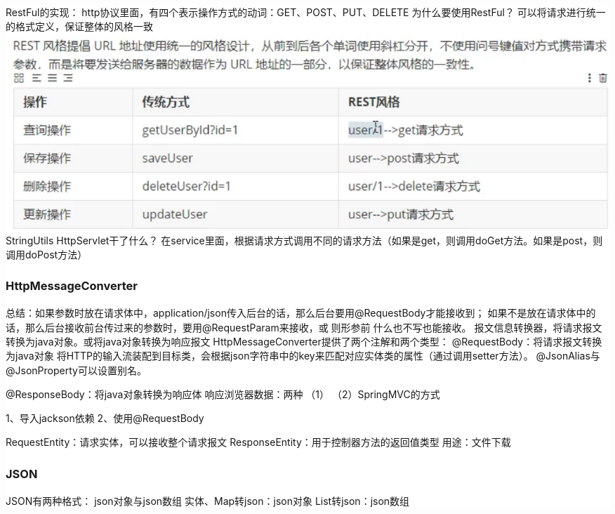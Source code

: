 RestFul的实现：
http协议里面，有四个表示操作方式的动词：GET、POST、PUT、DELETE
为什么要使用RestFul？
可以将请求进行统一的格式定义，保证整体的风格一致
![](.springmvc_images/restful风格对比.png)
StringUtils
HttpServlet干了什么？
在service里面，根据请求方式调用不同的请求方法（如果是get，则调用doGet方法。如果是post，则调用doPost方法）


### HttpMessageConverter
总结：如果参数时放在请求体中，application/json传入后台的话，那么后台要用@RequestBody才能接收到；
                如果不是放在请求体中的话，那么后台接收前台传过来的参数时，要用@RequestParam来接收，或
                则形参前 什么也不写也能接收。
报文信息转换器，将请求报文转换为java对象。或将java对象转换为响应报文
HttpMessageConverter提供了两个注解和两个类型：
@RequestBody：将请求报文转换为java对象
将HTTP的输入流装配到目标类，会根据json字符串中的key来匹配对应实体类的属性（通过调用setter方法）。
@JsonAlias与@JsonProperty可以设置别名。

@ResponseBody：将java对象转换为响应体
响应浏览器数据：两种
（1） 
（2）SpringMVC的方式

1、导入jackson依赖
2、使用@RequestBody

RequestEntity：请求实体，可以接收整个请求报文
ResponseEntity：用于控制器方法的返回值类型
用途：文件下载


### JSON
JSON有两种格式：
json对象与json数组
实体、Map转json：json对象
List转json：json数组
